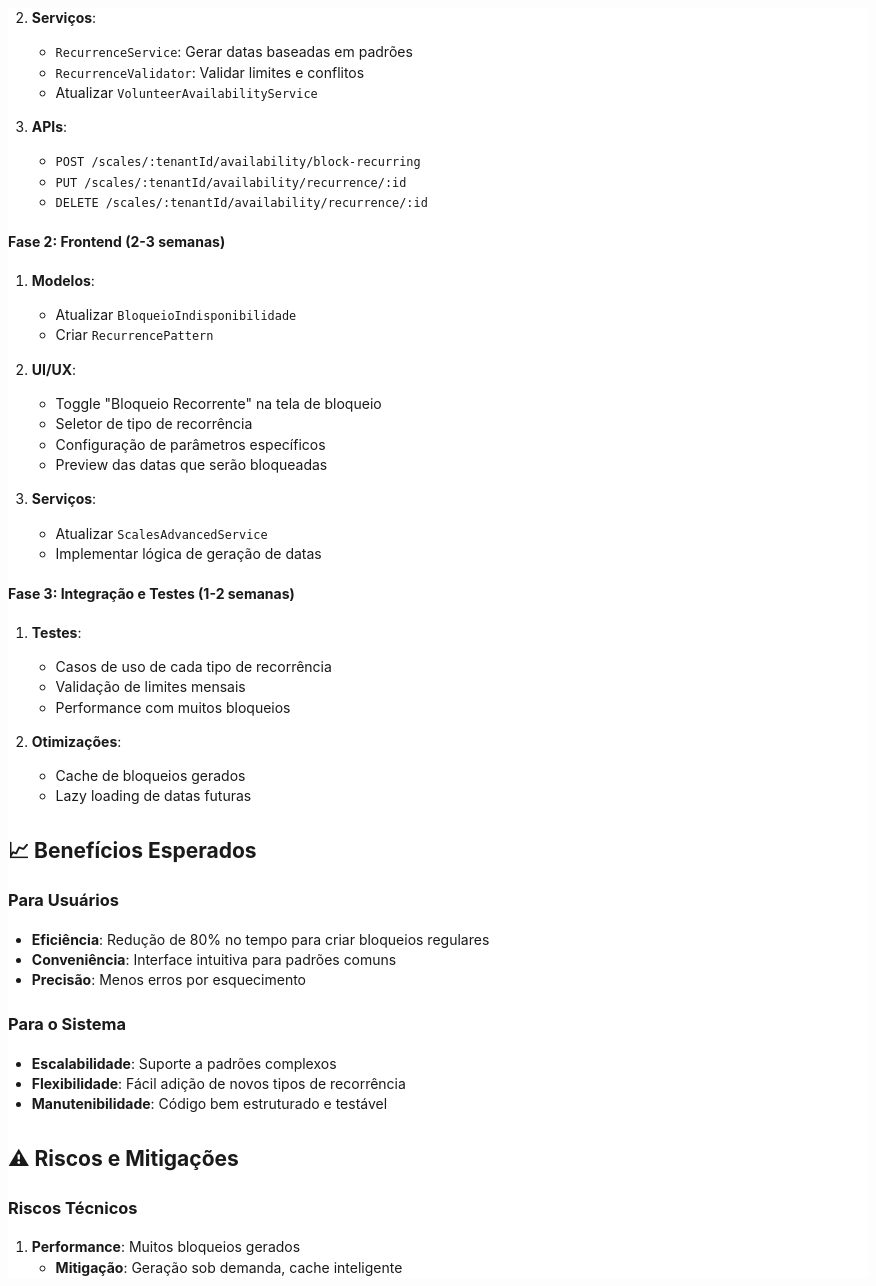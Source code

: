2. **Serviços**:
   - `RecurrenceService`: Gerar datas baseadas em padrões
   - `RecurrenceValidator`: Validar limites e conflitos
   - Atualizar `VolunteerAvailabilityService`

3. **APIs**:
   - `POST /scales/:tenantId/availability/block-recurring`
   - `PUT /scales/:tenantId/availability/recurrence/:id`
   - `DELETE /scales/:tenantId/availability/recurrence/:id`

#### Fase 2: Frontend (2-3 semanas)
1. **Modelos**:
   - Atualizar `BloqueioIndisponibilidade`
   - Criar `RecurrencePattern`

2. **UI/UX**:
   - Toggle "Bloqueio Recorrente" na tela de bloqueio
   - Seletor de tipo de recorrência
   - Configuração de parâmetros específicos
   - Preview das datas que serão bloqueadas

3. **Serviços**:
   - Atualizar `ScalesAdvancedService`
   - Implementar lógica de geração de datas

#### Fase 3: Integração e Testes (1-2 semanas)
1. **Testes**:
   - Casos de uso de cada tipo de recorrência
   - Validação de limites mensais
   - Performance com muitos bloqueios

2. **Otimizações**:
   - Cache de bloqueios gerados
   - Lazy loading de datas futuras

## 📈 Benefícios Esperados

### Para Usuários
- **Eficiência**: Redução de 80% no tempo para criar bloqueios regulares
- **Conveniência**: Interface intuitiva para padrões comuns
- **Precisão**: Menos erros por esquecimento

### Para o Sistema
- **Escalabilidade**: Suporte a padrões complexos
- **Flexibilidade**: Fácil adição de novos tipos de recorrência
- **Manutenibilidade**: Código bem estruturado e testável

## ⚠️ Riscos e Mitigações

### Riscos Técnicos
1. **Performance**: Muitos bloqueios gerados
   - **Mitigação**: Geração sob demanda, cache inteligente

